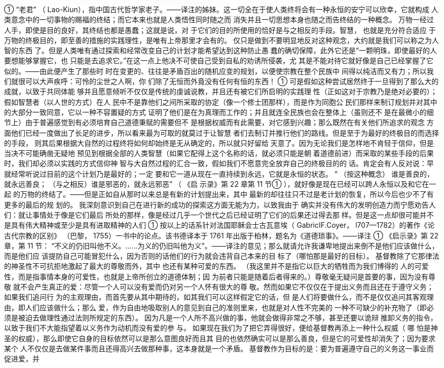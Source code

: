 ①
“老君” （ Lao-Kiun），指中国古代哲学家老子。——译注的姊妹。这一切全在于使人类终将会有一种永恒的安宁可以欣幸，它就构成
人类意念中的一切事物的赐福的终结；而它本来也就是人类悟性同时随之而
消失并且一切思想本身也随之而告终结的一种概念。
万物一经过人手，即使是目的良好，其终结也都是愚蠢；这就是说，对
于它们的目的所使用的恰好是与之相反的手段。智慧， 也就是充分符合适应
于万物的终极目的，即至善的措施的实践理性，是唯有上帝那里才会有的。
仅只是做到不要明显地反对这种观念，大约就是我们可以称之为人智的东西
了。但是人类唯有通过探索和经常改变自己的计划才能希望达到这种防止愚
蠢的确切保障，此外它还是“一颗明珠，即使最好的人要想能够掌握它，也
只能是去追求它。”在这一点上他决不可使自己受到自私的劝诱所侵袭，尤
其是不能对待它就好像是自己已经掌握了它似的。——由此便产生了那些时
时在变更的、往往是矛盾百出的随机应变的规划，以便使宗教在整个民族中
间得以纯洁而又有力；所以我们就很可以大声疾呼：可怜的尘世之人啊，你
们除了无恒而外竟没有任何有恒的东西！ ①
可是假如这种尝试居然终于一旦得到了那么大的成就，以致于共同体能
够并且愿意倾听不仅仅是传统的虔诚说教，并且还有被它们所启明的实践理
性（正如这对于宗教乃是绝对必要的）；假如智慧者（以人世的方式）在人
民中不是靠他们之间所采取的协定（像一个修士团那样），而是作为同胞公
民们那样来制订规划并对其中的大部分一致同意，它以一种不容置疑的方式
证明了他们是在为真理而工作的；并且就连全民族也会在整体上（虽则还不
是在最微小的细节上）由于普遍感觉到有必须培育自己道德秉赋的需要但不
是根据权威而有此需要，对它感到兴趣；那么既然在有关他们所追求的观念
方面他们已经一度做出了长足的进步，所以看来最为可取的就莫过于让智慧
者们去制订并推行他们的路线。但是至于为最好的终极目的而选择的手段，
则其后果根据大自然的过程终将如何却始终是无从确定的，所以就只好留给
天意了。因为无论我们是怎样地不肯轻于信仰，但是当决不可能确凿无疑地
预见到根据全部的人类智慧（如果它配得上这个名称的话，就必须只能是朝
着道德前进）而采取的某些手段的后果时，我们却必须以实践的方式信仰神
智与大自然过程的汇合一致，假如我们不愿意完全放弃自己的终极目的的
话。肯定会有人反对说：早就经常听说过目前的这个计划乃是最好的；一定
要和它一道从现在一直持续到永远，它就是永恒的状态。 “ （按这种概念）
谁是善良的，就永远善良； （与之相反）谁是邪恶的，就永远邪恶” （ 《启
示录》第 22 章第 11 节① ），就好像是现在已经可以跨人永恒以及和它在一起
的万物的终结了。——但是正如自从那时以来总是有新的计划提出来，其中
最新的却往往只不过是老计划的恢复，所以今后也少不了有更多的最后的规
划的。
我深刻意识到自己在进行新的成功的探索这方面无能为力，以致我由于
确实并没有伟大的发明创造力而宁愿劝告人们：就让事情处于像是它们最后
所处的那样，像是经过几乎一个世代之后已经证明了它们的后果还过得去那
样。但是这一点却很可能并不是具有伟大精神或至少是具有进取精神的人们
① 按以上的话系针对法国耶稣会士古瓦意埃（ GabricIF.Coyer， l707—1782）的著作《论古代宗教的区别》
（巴黎， 1755）一书中的论点。该书德译本于 1761 年出版于柏林，题名为《道德琐事》。——译注
① 《启示录》第 22 章，第 11 节： “不义的仍旧叫他不义。……为义的仍旧叫他为义”。——译注的意见；那么就请允许我谦卑地提出来倒不是他们应该做什么，而是他们应
该提防自己可能冒犯什么，因为否则的话他们的行为就会违背自己本来的目
标了（哪怕那是最好的目标）。
基督教除了它那律法的神圣性不可抗拒地激起了最大的尊敬而外，其中
也还有某种可爱的东西。 （我这里并不是指它以巨大的牺牲而为我们博得的
人的可爱性，而是指事情本身的可爱性，也就是上帝所创立的道德体制；因
为前者只能是随着后者得来的。）尊敬毫无疑问是首要的事，因为没有尊敬
就不会产生真正的爱：尽管一个人可以没有爱而仍对另一个人怀有很大的尊
敬。然而如果它不仅仅在于提出义务而且还在于遵守义务；如果我们追问行
为的主观理由，而首先要从其中期待的，如其我们可以这样假定它的话，但
是人们将要做什么，而不是仅仅追问其客观理由，即人们应该做什么；那么
爱，作为自由地吸取别人的意见到自己的准则里来，也就是对人性不完美的
一种不可缺少的补充物了（即必须是被迫去做理性通过法则所规定的东西）。
因为凡是一个人所不高兴做的事，他就会做得非常之不够，甚至还要以诡辩
推卸义务的指令，以致于我们不大能指望着以义务作为动机而没有爱的参
与。
如果现在我们为了把它弄得很好，便给基督教再添上一种什么权威（ 哪
怕是神圣的权威），那么即使它自身的目标依然可以是那么意图良好而且其
目的也依然确实可以是那么善良，但是它的可爱性却消失了；因为要求某个
人不仅仅是去做某件事而且还得高兴去做那种事，这本身就是一个矛盾。
基督教作为目标的是：要为普遍遵守自己的义务这一事业而促进爱，并